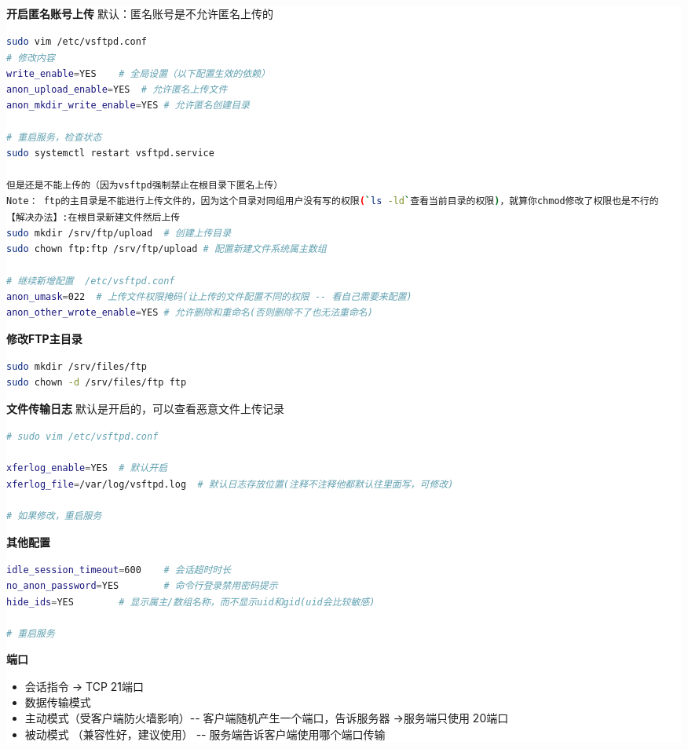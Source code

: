 **开启匿名账号上传**
默认：匿名账号是不允许匿名上传的

```bash
sudo vim /etc/vsftpd.conf 
# 修改内容
write_enable=YES	# 全局设置（以下配置生效的依赖）
anon_upload_enable=YES	# 允许匿名上传文件
anon_mkdir_write_enable=YES	# 允许匿名创建目录

# 重启服务，检查状态
sudo systemctl restart vsftpd.service

但是还是不能上传的（因为vsftpd强制禁止在根目录下匿名上传）
Note： ftp的主目录是不能进行上传文件的，因为这个目录对同组用户没有写的权限(`ls -ld`查看当前目录的权限)，就算你chmod修改了权限也是不行的
【解决办法】:在根目录新建文件然后上传
sudo mkdir /srv/ftp/upload  # 创建上传目录
sudo chown ftp:ftp /srv/ftp/upload # 配置新建文件系统属主数组

# 继续新增配置  /etc/vsftpd.conf 
anon_umask=022  # 上传文件权限掩码(让上传的文件配置不同的权限 -- 看自己需要来配置)
anon_other_wrote_enable=YES	# 允许删除和重命名(否则删除不了也无法重命名)
```

**修改FTP主目录**

```bash
sudo mkdir /srv/files/ftp
sudo chown -d /srv/files/ftp ftp
```


**文件传输日志**
默认是开启的，可以查看恶意文件上传记录

```bash
# sudo vim /etc/vsftpd.conf 

xferlog_enable=YES	# 默认开启
xferlog_file=/var/log/vsftpd.log  # 默认日志存放位置(注释不注释他都默认往里面写，可修改)

# 如果修改，重启服务
```

**其他配置**

```bash
idle_session_timeout=600	# 会话超时时长
no_anon_password=YES		# 命令行登录禁用密码提示
hide_ids=YES		# 显示属主/数组名称，而不显示uid和gid(uid会比较敏感)

# 重启服务
```

**端口**

- 会话指令 -> TCP  21端口       
- 数据传输模式
- 主动模式（受客户端防火墙影响）-- 客户端随机产生一个端口，告诉服务器  ->服务端只使用 20端口		
- 被动模式 （兼容性好，建议使用）         -- 服务端告诉客户端使用哪个端口传输
